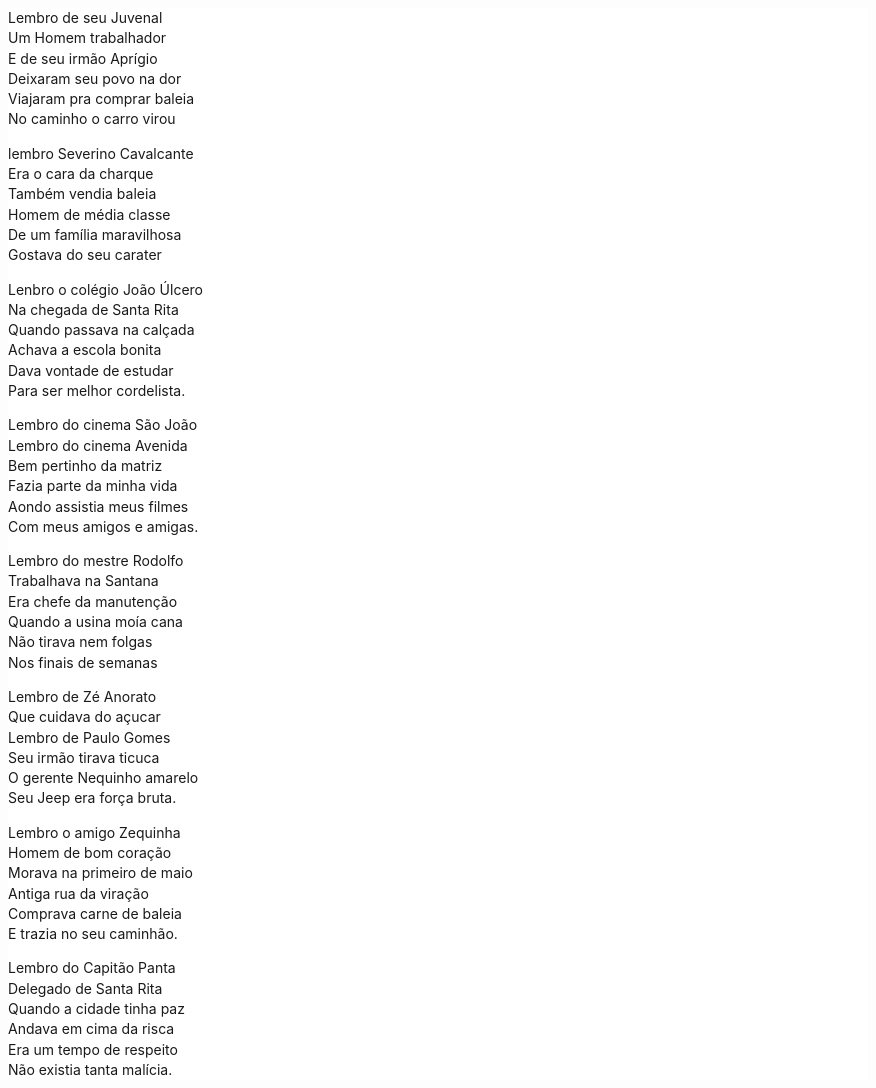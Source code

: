 Lembro de seu Juvenal  
Um Homem trabalhador  
E de seu irmão Aprígio  
Deixaram seu povo na dor  
Viajaram pra comprar baleia  
No caminho o carro virou  



lembro Severino Cavalcante  
Era o cara da charque  
Também vendia baleia  
Homem de média classe  
De um família maravilhosa  
Gostava do seu carater  

Lenbro o colégio João Úlcero  
Na chegada de Santa Rita  
Quando passava na calçada  
Achava a escola bonita  
Dava vontade de estudar  
Para ser melhor cordelista.  

Lembro do cinema São João  
Lembro do cinema Avenida  
Bem pertinho da matriz  
Fazia parte da minha vida  
Aondo assistia meus filmes  
Com meus amigos e amigas.  

Lembro do mestre Rodolfo  
Trabalhava na Santana  
Era chefe da manutenção  
Quando a usina moía cana  
Não tirava nem folgas  
Nos finais de semanas  



Lembro de Zé Anorato  
Que cuidava do açucar  
Lembro de Paulo Gomes  
Seu irmão tirava ticuca  
O gerente Nequinho amarelo  
Seu Jeep era força bruta.  

Lembro o amigo Zequinha  
Homem de bom coração  
Morava na primeiro de maio  
Antiga rua da viração  
Comprava carne de baleia  
E trazia no seu caminhão.  

Lembro do Capitão Panta  
Delegado de Santa Rita  
Quando a cidade tinha paz  
Andava em cima da risca  
Era um tempo de respeito  
Não existia tanta malícia.  

